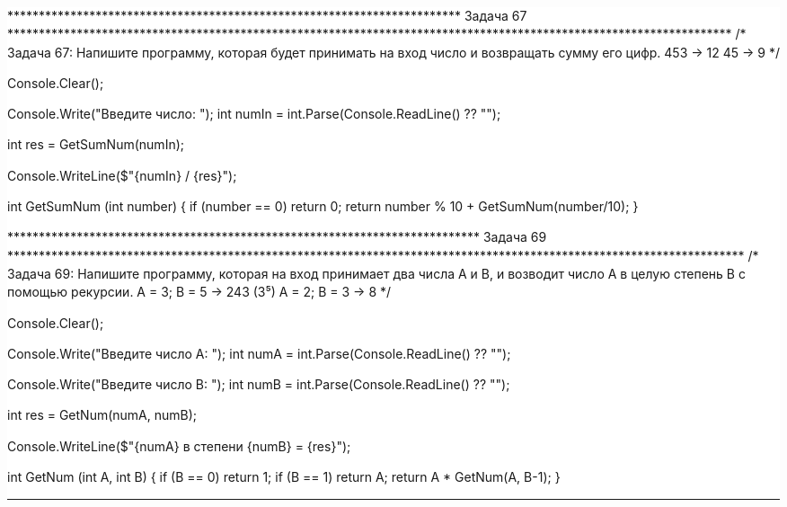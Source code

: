 
************************************************************************ Задача 67 *******************************************************************************************************************
/* Задача 67: Напишите программу, которая будет принимать на вход число и возвращать сумму его цифр.
453 -> 12
45 -> 9 */

Console.Clear();

Console.Write("Введите число: ");
int numIn = int.Parse(Console.ReadLine() ?? "");

int res = GetSumNum(numIn);

Console.WriteLine($"{numIn} / {res}");

int GetSumNum (int number)
{
    if (number == 0) return 0;
    return number % 10 + GetSumNum(number/10);
}


*************************************************************************** Задача 69 *********************************************************************************************************************
/* Задача 69: Напишите программу, которая на вход принимает два числа A и B, и возводит число А в целую степень B с помощью рекурсии.
A = 3; B = 5 -> 243 (3⁵)
A = 2; B = 3 -> 8 */

Console.Clear();

Console.Write("Введите число A: ");
int numA = int.Parse(Console.ReadLine() ?? "");

Console.Write("Введите число B: ");
int numB = int.Parse(Console.ReadLine() ?? "");

int res = GetNum(numA, numB);

Console.WriteLine($"{numA} в степени {numB} = {res}");

int GetNum (int A, int B)
{
    if (B == 0) return 1;
    if (B == 1) return A;
    return A * GetNum(A, B-1);
}

*******************************************************************************************************************************************************************************************

